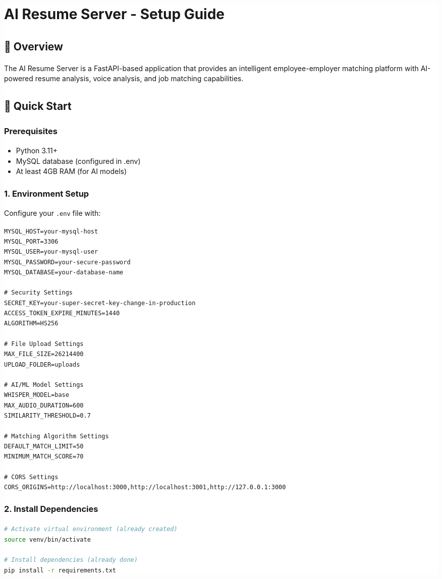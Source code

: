 # AI Resume Server - Setup Guide

## 🎯 Overview

The AI Resume Server is a FastAPI-based application that provides an intelligent employee-employer matching platform with AI-powered resume analysis, voice analysis, and job matching capabilities.

## 🚀 Quick Start

### Prerequisites
- Python 3.11+ 
- MySQL database (configured in .env)
- At least 4GB RAM (for AI models)

### 1. Environment Setup

Configure your `.env` file with:
```env
MYSQL_HOST=your-mysql-host
MYSQL_PORT=3306
MYSQL_USER=your-mysql-user
MYSQL_PASSWORD=your-secure-password
MYSQL_DATABASE=your-database-name

# Security Settings
SECRET_KEY=your-super-secret-key-change-in-production
ACCESS_TOKEN_EXPIRE_MINUTES=1440
ALGORITHM=HS256

# File Upload Settings
MAX_FILE_SIZE=26214400
UPLOAD_FOLDER=uploads

# AI/ML Model Settings
WHISPER_MODEL=base
MAX_AUDIO_DURATION=600
SIMILARITY_THRESHOLD=0.7

# Matching Algorithm Settings
DEFAULT_MATCH_LIMIT=50
MINIMUM_MATCH_SCORE=70

# CORS Settings
CORS_ORIGINS=http://localhost:3000,http://localhost:3001,http://127.0.0.1:3000
```

### 2. Install Dependencies

```bash
# Activate virtual environment (already created)
source venv/bin/activate

# Install dependencies (already done)
pip install -r requirements.txt
```
